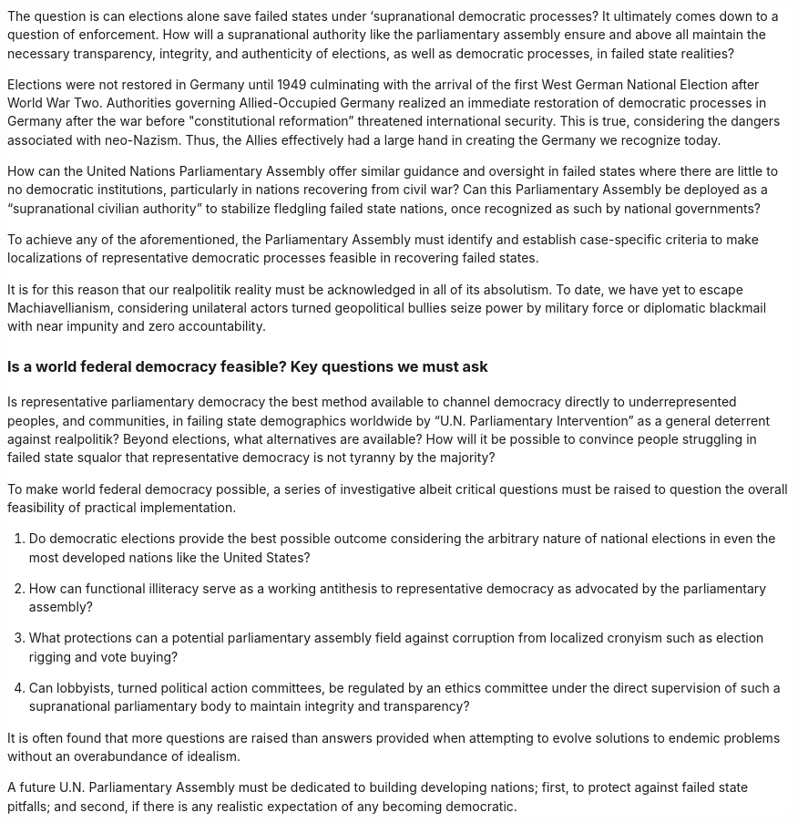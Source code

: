 The question is can elections alone save failed states under ‘supranational democratic processes? It ultimately comes down to a question of enforcement. How will a supranational authority like the parliamentary assembly ensure and above all maintain the necessary transparency, integrity, and authenticity of elections, as well as democratic processes, in failed state realities?

Elections were not restored in Germany until 1949 culminating with the arrival of the first West German National Election after World War Two. Authorities governing Allied-Occupied Germany realized an immediate restoration of democratic processes in Germany after the war before "constitutional reformation” threatened international security. This is true, considering the dangers associated with neo-Nazism. Thus, the Allies effectively had a large hand in creating the Germany we recognize today.

How can the United Nations Parliamentary Assembly offer similar guidance and oversight in failed states where there are little to no democratic institutions, particularly in nations recovering from civil war? Can this Parliamentary Assembly be deployed as a “supranational civilian authority” to stabilize fledgling failed state nations, once recognized as such by national governments?

To achieve any of the aforementioned, the Parliamentary Assembly must identify and establish case-specific criteria to make localizations of representative democratic processes feasible in recovering failed states.

It is for this reason that our realpolitik reality must be acknowledged in all of its absolutism. To date, we have yet to escape Machiavellianism, considering unilateral actors turned geopolitical bullies seize power by military force or diplomatic blackmail with near impunity and zero accountability.

### **Is a world federal democracy feasible? Key questions we must ask**

Is representative parliamentary democracy the best method available to channel democracy directly to underrepresented peoples, and communities, in failing state demographics worldwide by “U.N. Parliamentary Intervention” as a general deterrent against realpolitik? Beyond elections, what alternatives are available? How will it be possible to convince people struggling in failed state squalor that representative democracy is not tyranny by the majority?

To make world federal democracy possible, a series of investigative albeit critical questions must be raised to question the overall feasibility of practical implementation.

1. Do democratic elections provide the best possible outcome considering the arbitrary nature of national elections in even the most developed nations like the United States?

2. How can functional illiteracy serve as a working antithesis to representative democracy as advocated by the parliamentary assembly?

3. What protections can a potential parliamentary assembly field against corruption from localized cronyism such as election rigging and vote buying?

4. Can lobbyists, turned political action committees, be regulated by an ethics committee under the direct supervision of such a supranational parliamentary body to maintain integrity and transparency?

It is often found that more questions are raised than answers provided when attempting to evolve solutions to endemic problems without an overabundance of idealism.

A future U.N. Parliamentary Assembly must be dedicated to building developing nations; first, to protect against failed state pitfalls; and second, if there is any realistic expectation of any becoming democratic.

